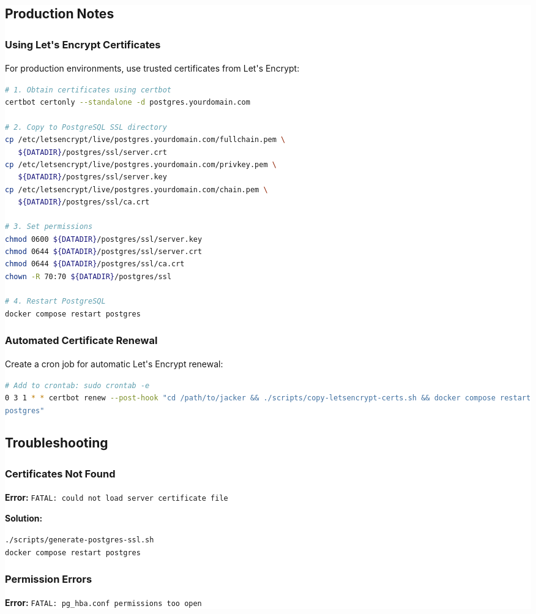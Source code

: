 ## Production Notes

### Using Let's Encrypt Certificates

For production environments, use trusted certificates from Let's Encrypt:

```bash
# 1. Obtain certificates using certbot
certbot certonly --standalone -d postgres.yourdomain.com

# 2. Copy to PostgreSQL SSL directory
cp /etc/letsencrypt/live/postgres.yourdomain.com/fullchain.pem \
   ${DATADIR}/postgres/ssl/server.crt
cp /etc/letsencrypt/live/postgres.yourdomain.com/privkey.pem \
   ${DATADIR}/postgres/ssl/server.key
cp /etc/letsencrypt/live/postgres.yourdomain.com/chain.pem \
   ${DATADIR}/postgres/ssl/ca.crt

# 3. Set permissions
chmod 0600 ${DATADIR}/postgres/ssl/server.key
chmod 0644 ${DATADIR}/postgres/ssl/server.crt
chmod 0644 ${DATADIR}/postgres/ssl/ca.crt
chown -R 70:70 ${DATADIR}/postgres/ssl

# 4. Restart PostgreSQL
docker compose restart postgres
```

### Automated Certificate Renewal

Create a cron job for automatic Let's Encrypt renewal:

```bash
# Add to crontab: sudo crontab -e
0 3 1 * * certbot renew --post-hook "cd /path/to/jacker && ./scripts/copy-letsencrypt-certs.sh && docker compose restart postgres"
```

## Troubleshooting

### Certificates Not Found

**Error:** `FATAL: could not load server certificate file`

**Solution:**
```bash
./scripts/generate-postgres-ssl.sh
docker compose restart postgres
```

### Permission Errors

**Error:** `FATAL: pg_hba.conf permissions too open`
